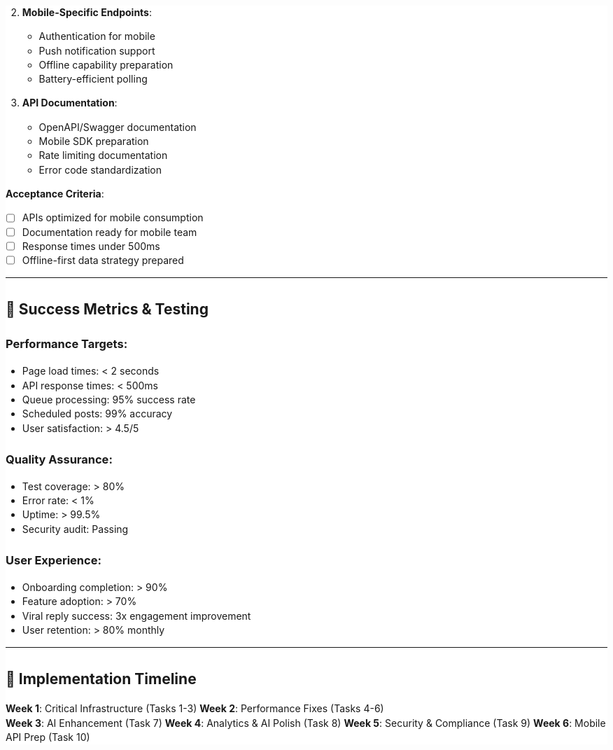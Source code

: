 2. **Mobile-Specific Endpoints**:
   - Authentication for mobile
   - Push notification support
   - Offline capability preparation
   - Battery-efficient polling

3. **API Documentation**:
   - OpenAPI/Swagger documentation
   - Mobile SDK preparation
   - Rate limiting documentation
   - Error code standardization

**Acceptance Criteria**:
- [ ] APIs optimized for mobile consumption
- [ ] Documentation ready for mobile team
- [ ] Response times under 500ms
- [ ] Offline-first data strategy prepared

---

## 🎯 Success Metrics & Testing

### **Performance Targets**:
- Page load times: < 2 seconds
- API response times: < 500ms  
- Queue processing: 95% success rate
- Scheduled posts: 99% accuracy
- User satisfaction: > 4.5/5

### **Quality Assurance**:
- Test coverage: > 80%
- Error rate: < 1%
- Uptime: > 99.5%
- Security audit: Passing

### **User Experience**:
- Onboarding completion: > 90%
- Feature adoption: > 70%
- Viral reply success: 3x engagement improvement
- User retention: > 80% monthly

---

## 🚀 Implementation Timeline

**Week 1**: Critical Infrastructure (Tasks 1-3)
**Week 2**: Performance Fixes (Tasks 4-6)  
**Week 3**: AI Enhancement (Task 7)
**Week 4**: Analytics & AI Polish (Task 8)
**Week 5**: Security & Compliance (Task 9)
**Week 6**: Mobile API Prep (Task 10)
